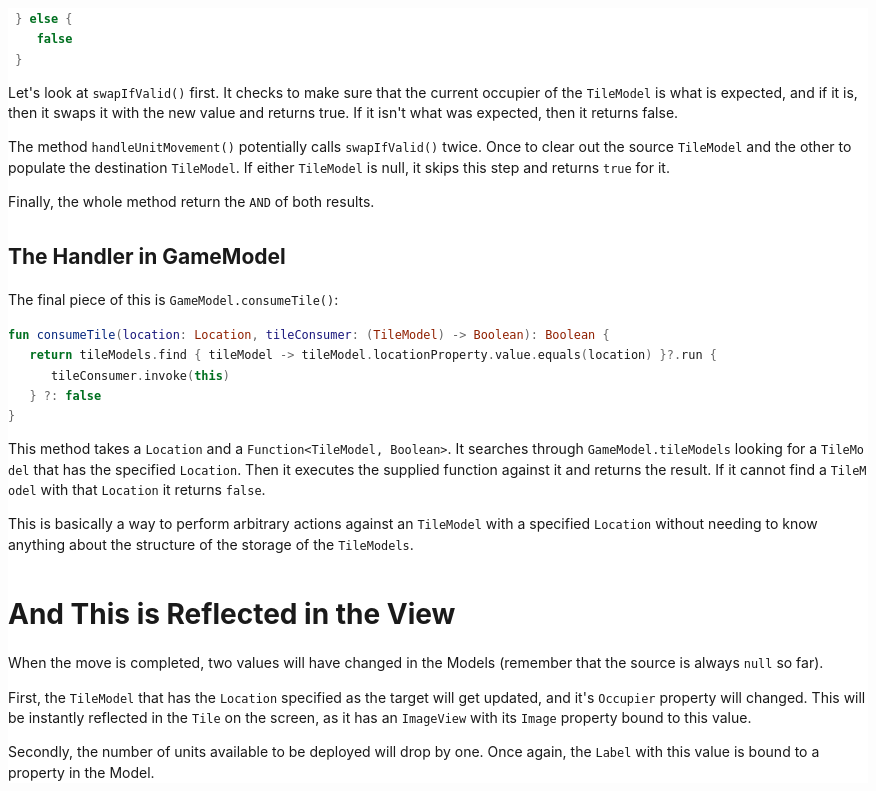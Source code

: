 ``` kotlin
 } else {
    false
 }
```
Let's look at `swapIfValid()` first.  It checks to make sure that the current occupier of the `TileModel` is what is expected, and if it is, then it swaps it with the new value and returns true.  If it isn't what was expected, then it returns false.

The method `handleUnitMovement()` potentially calls `swapIfValid()` twice.  Once to clear out the source `TileModel` and the other to populate the destination `TileModel`.  If either `TileModel` is null, it skips this step and returns `true` for it.

Finally, the whole method return the `AND` of both results.

## The Handler in GameModel

The final piece of this is `GameModel.consumeTile()`:

``` kotlin
fun consumeTile(location: Location, tileConsumer: (TileModel) -> Boolean): Boolean {
   return tileModels.find { tileModel -> tileModel.locationProperty.value.equals(location) }?.run {
      tileConsumer.invoke(this)
   } ?: false
}
```
This method takes a `Location` and a `Function<TileModel, Boolean>`.  It searches through `GameModel.tileModels` looking for a `TileModel` that has the specified `Location`.  Then it executes the supplied function against it and returns the result.  If it cannot find a `TileModel` with that `Location` it returns `false`.  

This is basically a way to perform arbitrary actions against an `TileModel` with a specified `Location` without needing to know anything about the structure of the storage of the `TileModels`.  

# And This is Reflected in the View

When the move is completed, two values will have changed in the Models (remember that the source is always `null` so far).

First, the `TileModel` that has the `Location` specified as the target will get updated, and it's `Occupier` property will changed.  This will be instantly reflected in the `Tile` on the screen, as it has an `ImageView` with its `Image` property bound to this value.

Secondly, the number of units available to be deployed will drop by one.  Once again, the `Label` with this value is bound to a property in the Model.
